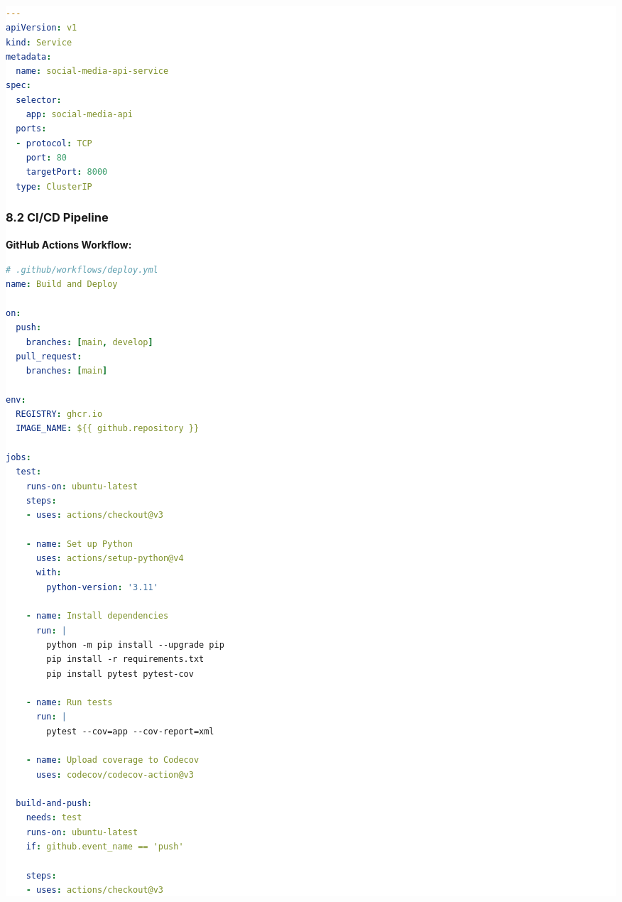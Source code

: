 ```yaml
---
apiVersion: v1
kind: Service
metadata:
  name: social-media-api-service
spec:
  selector:
    app: social-media-api
  ports:
  - protocol: TCP
    port: 80
    targetPort: 8000
  type: ClusterIP
```

### 8.2 CI/CD Pipeline

**GitHub Actions Workflow:**
```yaml
# .github/workflows/deploy.yml
name: Build and Deploy

on:
  push:
    branches: [main, develop]
  pull_request:
    branches: [main]

env:
  REGISTRY: ghcr.io
  IMAGE_NAME: ${{ github.repository }}

jobs:
  test:
    runs-on: ubuntu-latest
    steps:
    - uses: actions/checkout@v3
    
    - name: Set up Python
      uses: actions/setup-python@v4
      with:
        python-version: '3.11'
    
    - name: Install dependencies
      run: |
        python -m pip install --upgrade pip
        pip install -r requirements.txt
        pip install pytest pytest-cov
    
    - name: Run tests
      run: |
        pytest --cov=app --cov-report=xml
    
    - name: Upload coverage to Codecov
      uses: codecov/codecov-action@v3

  build-and-push:
    needs: test
    runs-on: ubuntu-latest
    if: github.event_name == 'push'
    
    steps:
    - uses: actions/checkout@v3
```